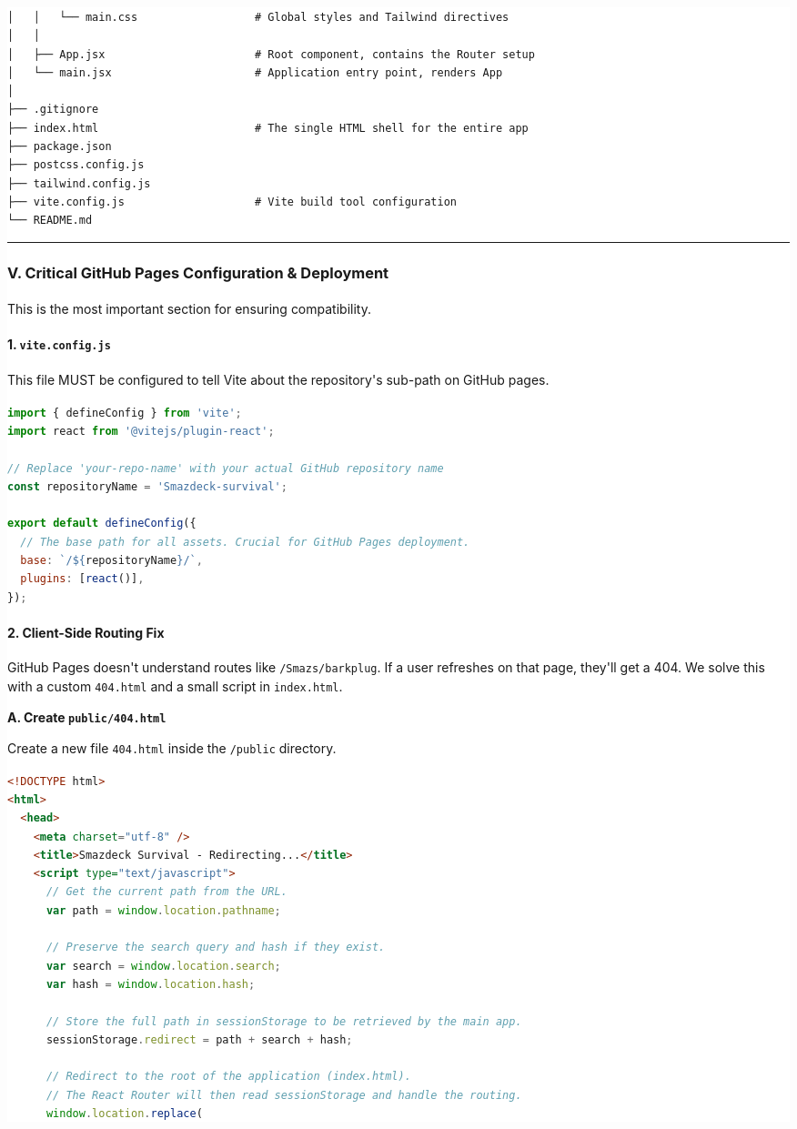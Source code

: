 ```
│   │   └── main.css                  # Global styles and Tailwind directives
│   │
│   ├── App.jsx                       # Root component, contains the Router setup
│   └── main.jsx                      # Application entry point, renders App
│
├── .gitignore
├── index.html                        # The single HTML shell for the entire app
├── package.json
├── postcss.config.js
├── tailwind.config.js
├── vite.config.js                    # Vite build tool configuration
└── README.md
```

---

### **V. Critical GitHub Pages Configuration & Deployment**

This is the most important section for ensuring compatibility.

#### **1. `vite.config.js`**

This file MUST be configured to tell Vite about the repository's sub-path on GitHub pages.

```javascript
import { defineConfig } from 'vite';
import react from '@vitejs/plugin-react';

// Replace 'your-repo-name' with your actual GitHub repository name
const repositoryName = 'Smazdeck-survival';

export default defineConfig({
  // The base path for all assets. Crucial for GitHub Pages deployment.
  base: `/${repositoryName}/`,
  plugins: [react()],
});
```

#### **2. Client-Side Routing Fix**

GitHub Pages doesn't understand routes like `/Smazs/barkplug`. If a user refreshes on that page, they'll get a 404. We solve this with a custom `404.html` and a small script in `index.html`.

**A. Create `public/404.html`**

Create a new file `404.html` inside the `/public` directory.

```html
<!DOCTYPE html>
<html>
  <head>
    <meta charset="utf-8" />
    <title>Smazdeck Survival - Redirecting...</title>
    <script type="text/javascript">
      // Get the current path from the URL.
      var path = window.location.pathname;

      // Preserve the search query and hash if they exist.
      var search = window.location.search;
      var hash = window.location.hash;

      // Store the full path in sessionStorage to be retrieved by the main app.
      sessionStorage.redirect = path + search + hash;

      // Redirect to the root of the application (index.html).
      // The React Router will then read sessionStorage and handle the routing.
      window.location.replace(
```